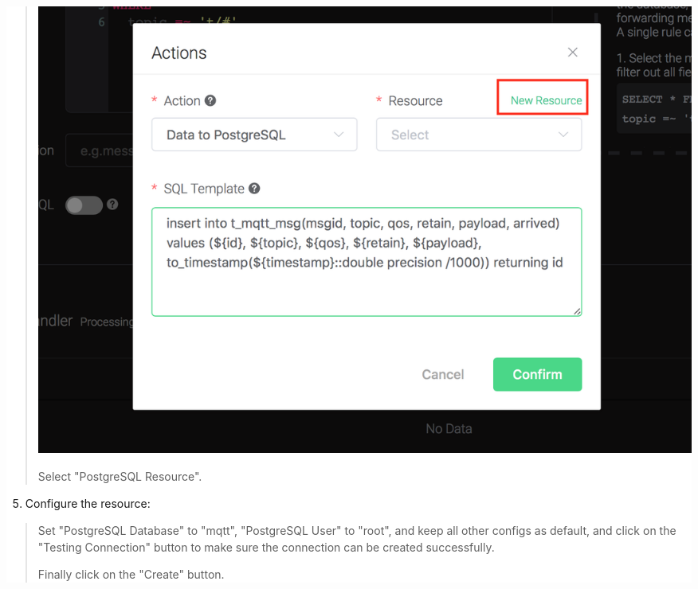 > ![image](./_static/images/pgsql_resource_0.png)
>
> Select "PostgreSQL Resource".

5. Configure the resource:

> Set "PostgreSQL Database" to "mqtt", "PostgreSQL User" to "root", and keep all other configs as default, and click on the "Testing Connection" button to make sure the connection can be created successfully.
>
> Finally click on the "Create" button.
>